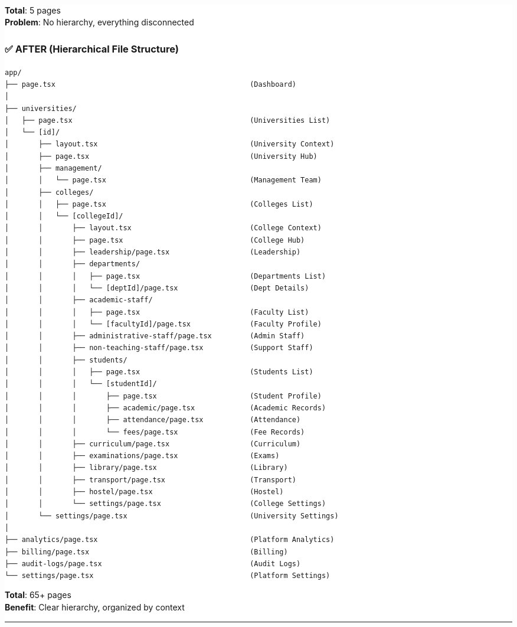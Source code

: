 **Total**: 5 pages  
**Problem**: No hierarchy, everything disconnected

### ✅ AFTER (Hierarchical File Structure)

```
app/
├── page.tsx                                              (Dashboard)
│
├── universities/
│   ├── page.tsx                                          (Universities List)
│   └── [id]/
│       ├── layout.tsx                                    (University Context)
│       ├── page.tsx                                      (University Hub)
│       ├── management/
│       │   └── page.tsx                                  (Management Team)
│       ├── colleges/
│       │   ├── page.tsx                                  (Colleges List)
│       │   └── [collegeId]/
│       │       ├── layout.tsx                            (College Context)
│       │       ├── page.tsx                              (College Hub)
│       │       ├── leadership/page.tsx                   (Leadership)
│       │       ├── departments/
│       │       │   ├── page.tsx                          (Departments List)
│       │       │   └── [deptId]/page.tsx                 (Dept Details)
│       │       ├── academic-staff/
│       │       │   ├── page.tsx                          (Faculty List)
│       │       │   └── [facultyId]/page.tsx              (Faculty Profile)
│       │       ├── administrative-staff/page.tsx         (Admin Staff)
│       │       ├── non-teaching-staff/page.tsx           (Support Staff)
│       │       ├── students/
│       │       │   ├── page.tsx                          (Students List)
│       │       │   └── [studentId]/
│       │       │       ├── page.tsx                      (Student Profile)
│       │       │       ├── academic/page.tsx             (Academic Records)
│       │       │       ├── attendance/page.tsx           (Attendance)
│       │       │       └── fees/page.tsx                 (Fee Records)
│       │       ├── curriculum/page.tsx                   (Curriculum)
│       │       ├── examinations/page.tsx                 (Exams)
│       │       ├── library/page.tsx                      (Library)
│       │       ├── transport/page.tsx                    (Transport)
│       │       ├── hostel/page.tsx                       (Hostel)
│       │       └── settings/page.tsx                     (College Settings)
│       └── settings/page.tsx                             (University Settings)
│
├── analytics/page.tsx                                    (Platform Analytics)
├── billing/page.tsx                                      (Billing)
├── audit-logs/page.tsx                                   (Audit Logs)
└── settings/page.tsx                                     (Platform Settings)
```

**Total**: 65+ pages  
**Benefit**: Clear hierarchy, organized by context

---